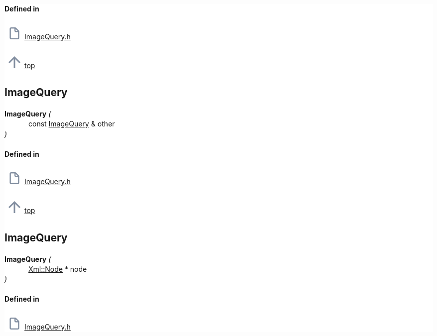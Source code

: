 <a id="defined-in"></a>
<h4>Defined in</h4>
<span class="icon-list-item"><a href="https://github.com/CharlesCarley/MdDox/blob/master/Tools/Doxygen/ImageQuery.h#L137" class="icon-list-item"><img src="../images/file.svg" class="icon-list-item"/><span class="icon-list-item">ImageQuery.h</span>
</a>
</span>
<br/>
<br/>
<span class="icon-list-item"><a href="#imagequery" class="icon-list-item"><img src="../images/jumpToTop.svg" class="icon-list-item"/><span class="icon-list-item">top</span>
</a>
</span>
<br/>
<a id="imagequery"></a>
<h2>ImageQuery</h2>
<span class="bold-text"><b>ImageQuery</b></span>
<span class="italic-text"><i>(</i></span>
<div class="paragraph">
<span class="paragraph"><img src="../images/horSpace24px.svg"/><span class="inline-text">const </span>
<a href="classMdDox_1_1Doxygen_1_1ImageQuery.md#imagequery">ImageQuery</a>
<span class="inline-text"> &amp;</span>
<span class="inline-text">other</span>
</span>
</div>
<span class="italic-text"><i>)</i></span>
<a id="defined-in"></a>
<h4>Defined in</h4>
<span class="icon-list-item"><a href="https://github.com/CharlesCarley/MdDox/blob/master/Tools/Doxygen/ImageQuery.h#L138" class="icon-list-item"><img src="../images/file.svg" class="icon-list-item"/><span class="icon-list-item">ImageQuery.h</span>
</a>
</span>
<br/>
<br/>
<span class="icon-list-item"><a href="#imagequery" class="icon-list-item"><img src="../images/jumpToTop.svg" class="icon-list-item"/><span class="icon-list-item">top</span>
</a>
</span>
<br/>
<a id="imagequery"></a>
<h2>ImageQuery</h2>
<span class="bold-text"><b>ImageQuery</b></span>
<span class="italic-text"><i>(</i></span>
<div class="paragraph">
<span class="paragraph"><img src="../images/horSpace24px.svg"/><a href="classMdDox_1_1Xml_1_1Node.md#node">Xml::Node</a>
<span class="inline-text"> *</span>
<span class="inline-text">node</span>
</span>
</div>
<span class="italic-text"><i>)</i></span>
<a id="defined-in"></a>
<h4>Defined in</h4>
<span class="icon-list-item"><a href="https://github.com/CharlesCarley/MdDox/blob/master/Tools/Doxygen/ImageQuery.h#L140" class="icon-list-item"><img src="../images/file.svg" class="icon-list-item"/><span class="icon-list-item">ImageQuery.h</span>